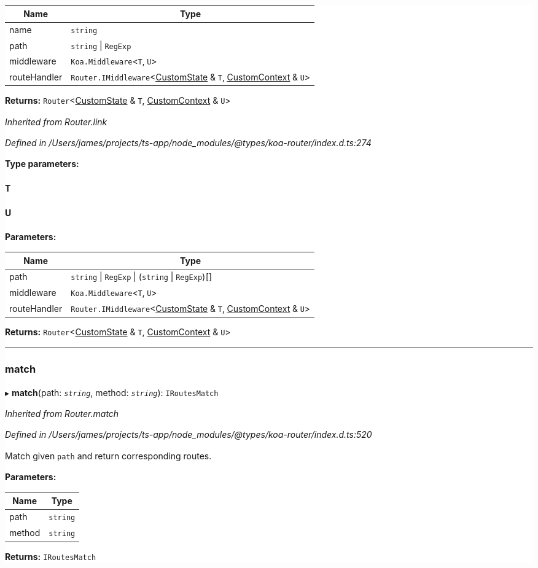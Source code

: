 | Name | Type |
| ------ | ------ |
| name | `string` |
| path | `string` \| `RegExp` |
| middleware | `Koa.Middleware`<`T`, `U`> |
| routeHandler | `Router.IMiddleware`<[CustomState](../interfaces/_router_.customstate.md) & `T`, [CustomContext](../interfaces/_router_.customcontext.md) & `U`> |

**Returns:** `Router`<[CustomState](../interfaces/_router_.customstate.md) & `T`, [CustomContext](../interfaces/_router_.customcontext.md) & `U`>

*Inherited from Router.link*

*Defined in /Users/james/projects/ts-app/node_modules/@types/koa-router/index.d.ts:274*

**Type parameters:**

#### T 
#### U 
**Parameters:**

| Name | Type |
| ------ | ------ |
| path | `string` \| `RegExp` \| (`string` \| `RegExp`)[] |
| middleware | `Koa.Middleware`<`T`, `U`> |
| routeHandler | `Router.IMiddleware`<[CustomState](../interfaces/_router_.customstate.md) & `T`, [CustomContext](../interfaces/_router_.customcontext.md) & `U`> |

**Returns:** `Router`<[CustomState](../interfaces/_router_.customstate.md) & `T`, [CustomContext](../interfaces/_router_.customcontext.md) & `U`>

___
<a id="match"></a>

###  match

▸ **match**(path: *`string`*, method: *`string`*): `IRoutesMatch`

*Inherited from Router.match*

*Defined in /Users/james/projects/ts-app/node_modules/@types/koa-router/index.d.ts:520*

Match given `path` and return corresponding routes.

**Parameters:**

| Name | Type |
| ------ | ------ |
| path | `string` |
| method | `string` |

**Returns:** `IRoutesMatch`
